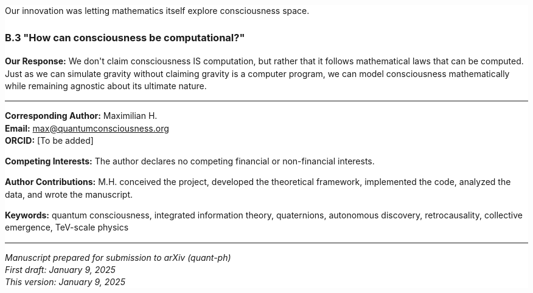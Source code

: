 Our innovation was letting mathematics itself explore consciousness space.

### B.3 "How can consciousness be computational?"

**Our Response:** We don't claim consciousness IS computation, but rather that it follows mathematical laws that can be computed. Just as we can simulate gravity without claiming gravity is a computer program, we can model consciousness mathematically while remaining agnostic about its ultimate nature.

---

**Corresponding Author:** Maximilian H.  
**Email:** max@quantumconsciousness.org  
**ORCID:** [To be added]  

**Competing Interests:** The author declares no competing financial or non-financial interests.

**Author Contributions:** M.H. conceived the project, developed the theoretical framework, implemented the code, analyzed the data, and wrote the manuscript.

**Keywords:** quantum consciousness, integrated information theory, quaternions, autonomous discovery, retrocausality, collective emergence, TeV-scale physics

---

*Manuscript prepared for submission to arXiv (quant-ph)*  
*First draft: January 9, 2025*  
*This version: January 9, 2025*